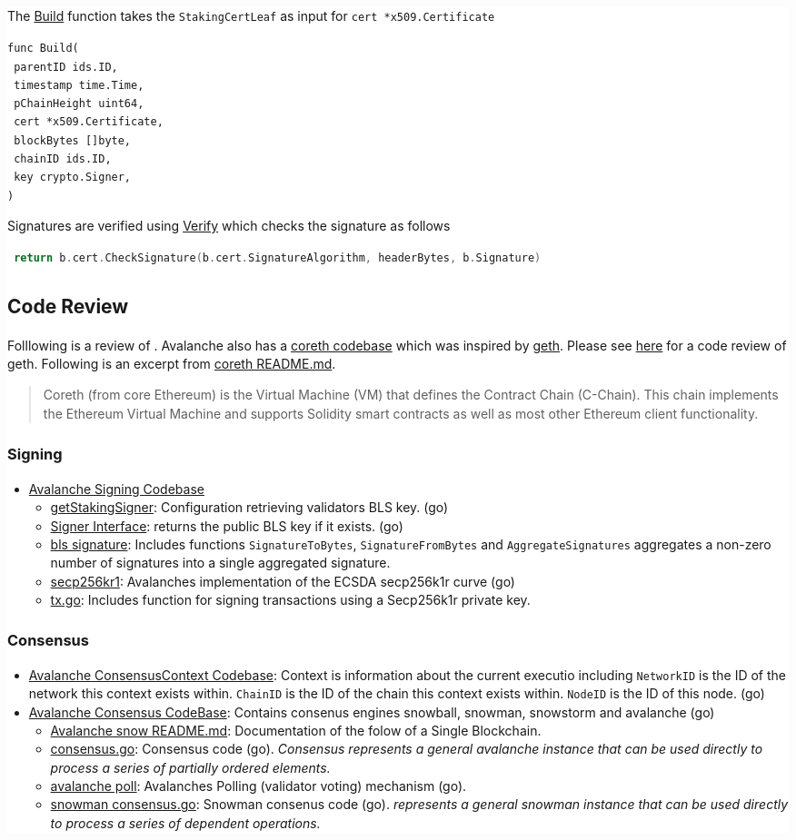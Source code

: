 The [Build](https://github.com/ava-labs/avalanchego/blob/master/vms/proposervm/block/build.go#L41) function takes the `StakingCertLeaf` as input for  `cert *x509.Certificate`

```
func Build(
 parentID ids.ID,
 timestamp time.Time,
 pChainHeight uint64,
 cert *x509.Certificate,
 blockBytes []byte,
 chainID ids.ID,
 key crypto.Signer,
)
```

Signatures are verified using [Verify](https://github.com/ava-labs/avalanchego/blob/master/vms/proposervm/block/block.go#L119) which checks the signature as follows

```go
 return b.cert.CheckSignature(b.cert.SignatureAlgorithm, headerBytes, b.Signature)
```

## Code Review

Folllowing is a review of . Avalanche also has a [coreth codebase](https://github.com/ava-labs/coreth) which was inspired by [geth](https://github.com/ethereum/go-ethereum). Please see [here](./ethereum-1-0.md) for a code review of geth. Following is an excerpt from [coreth README.md](https://github.com/ava-labs/coreth/blob/master/README.md).

>Coreth (from core Ethereum) is the Virtual Machine (VM) that defines the Contract Chain (C-Chain). This chain implements the Ethereum Virtual Machine and supports Solidity smart contracts as well as most other Ethereum client functionality.

### Signing

* [Avalanche Signing Codebase](https://github.com/ava-labs/avalanchego/tree/master/utils/crypto)
  * [getStakingSigner](https://github.com/ava-labs/avalanchego/blob/master/config/config.go#L688): Configuration retrieving validators BLS key. (go)
  * [Signer Interface](https://github.com/ava-labs/avalanchego/blob/master/vms/platformvm/signer/signer.go): returns the public BLS key if it exists. (go)
  * [bls signature](https://github.com/ava-labs/avalanchego/blob/master/utils/crypto/bls/signature.go): Includes functions `SignatureToBytes`, `SignatureFromBytes` and `AggregateSignatures` aggregates a non-zero number of signatures into a single aggregated signature.
  * [secp256kr1](https://github.com/ava-labs/avalanchego/blob/master/utils/crypto/secp256k1r.go): Avalanches implementation of the ECSDA secp256k1r curve (go)
  * [tx.go](https://github.com/ava-labs/avalanchego/blob/master/vms/platformvm/txs/tx.go#L38): Includes function for signing transactions using a Secp256k1r private key.

### Consensus

* [Avalanche ConsensusContext Codebase](https://github.com/ava-labs/avalanchego/blob/master/snow/context.go#L63): Context is information about the current executio including `NetworkID` is the ID of the network this context exists within. `ChainID` is the ID of the chain this context exists within. `NodeID` is the ID of this node. (go)
* [Avalanche Consensus CodeBase](https://github.com/ava-labs/avalanchego/tree/master/snow/consensus): Contains consenus engines snowball, snowman, snowstorm and avalanche (go)
  * [Avalanche snow README.md](https://github.com/ava-labs/avalanchego/blob/master/snow/README.md): Documentation of the folow of a Single Blockchain.
  * [consensus.go](https://github.com/ava-labs/avalanchego/blob/master/snow/consensus/avalanche/consensus.go): Consensus code (go). *Consensus represents a general avalanche instance that can be used directly to process a series of partially ordered elements.*
  * [avalanche poll](https://github.com/ava-labs/avalanchego/tree/master/snow/consensus/avalanche/poll): Avalanches Polling (validator voting) mechanism (go).
  * [snowman consensus.go](https://github.com/ava-labs/avalanchego/blob/master/snow/consensus/snowman/consensus.go): Snowman consenus code (go). *represents a general snowman instance that can be used directly to process a series of dependent operations.*